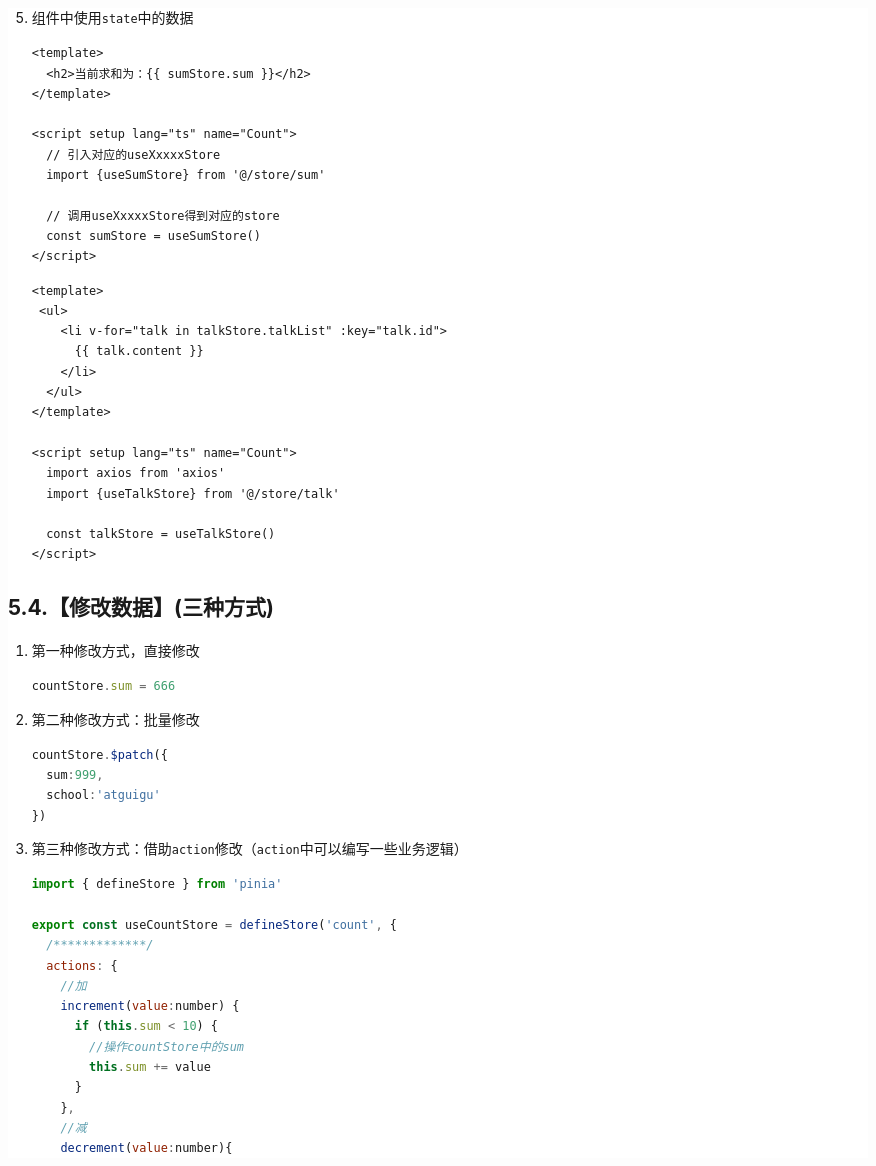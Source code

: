 5. 组件中使用`state`中的数据

   ```vue
   <template>
     <h2>当前求和为：{{ sumStore.sum }}</h2>
   </template>
   
   <script setup lang="ts" name="Count">
     // 引入对应的useXxxxxStore	
     import {useSumStore} from '@/store/sum'
     
     // 调用useXxxxxStore得到对应的store
     const sumStore = useSumStore()
   </script>
   ```

   ```vue
   <template>
   	<ul>
       <li v-for="talk in talkStore.talkList" :key="talk.id">
         {{ talk.content }}
       </li>
     </ul>
   </template>
   
   <script setup lang="ts" name="Count">
     import axios from 'axios'
     import {useTalkStore} from '@/store/talk'
   
     const talkStore = useTalkStore()
   </script>
   ```

   

## 5.4.【修改数据】(三种方式)

1. 第一种修改方式，直接修改

   ```ts
   countStore.sum = 666
   ```

2. 第二种修改方式：批量修改

   ```ts
   countStore.$patch({
     sum:999,
     school:'atguigu'
   })
   ```

3. 第三种修改方式：借助`action`修改（`action`中可以编写一些业务逻辑）

   ```js
   import { defineStore } from 'pinia'
   
   export const useCountStore = defineStore('count', {
     /*************/
     actions: {
       //加
       increment(value:number) {
         if (this.sum < 10) {
           //操作countStore中的sum
           this.sum += value
         }
       },
       //减
       decrement(value:number){
   ```